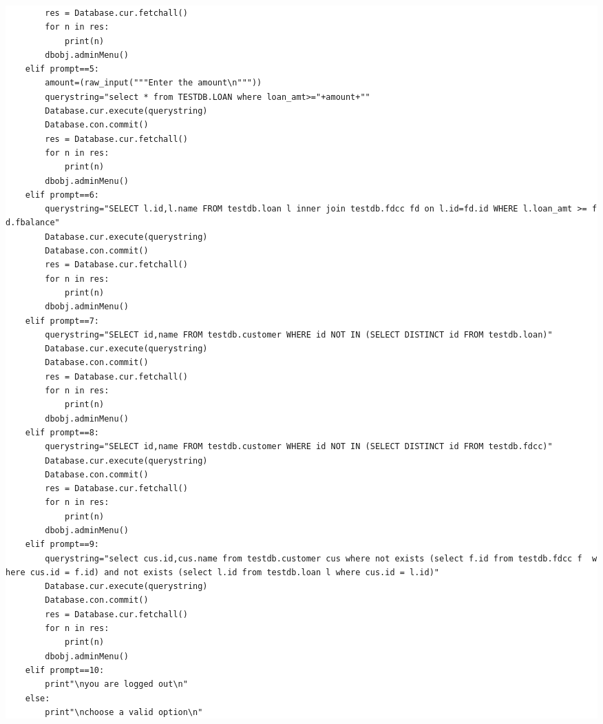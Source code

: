             res = Database.cur.fetchall()
            for n in res:
                print(n)
            dbobj.adminMenu()
        elif prompt==5:
            amount=(raw_input("""Enter the amount\n"""))
            querystring="select * from TESTDB.LOAN where loan_amt>="+amount+""
            Database.cur.execute(querystring)
            Database.con.commit()
            res = Database.cur.fetchall()
            for n in res:
                print(n)
            dbobj.adminMenu()
        elif prompt==6:
            querystring="SELECT l.id,l.name FROM testdb.loan l inner join testdb.fdcc fd on l.id=fd.id WHERE l.loan_amt >= fd.fbalance"
            Database.cur.execute(querystring)
            Database.con.commit()
            res = Database.cur.fetchall()
            for n in res:
                print(n)
            dbobj.adminMenu()
        elif prompt==7:
            querystring="SELECT id,name FROM testdb.customer WHERE id NOT IN (SELECT DISTINCT id FROM testdb.loan)"
            Database.cur.execute(querystring)
            Database.con.commit()
            res = Database.cur.fetchall()
            for n in res:
                print(n)
            dbobj.adminMenu()
        elif prompt==8:
            querystring="SELECT id,name FROM testdb.customer WHERE id NOT IN (SELECT DISTINCT id FROM testdb.fdcc)"
            Database.cur.execute(querystring)
            Database.con.commit()
            res = Database.cur.fetchall()
            for n in res:
                print(n)
            dbobj.adminMenu()
        elif prompt==9:
            querystring="select cus.id,cus.name from testdb.customer cus where not exists (select f.id from testdb.fdcc f  where cus.id = f.id) and not exists (select l.id from testdb.loan l where cus.id = l.id)"
            Database.cur.execute(querystring)
            Database.con.commit()
            res = Database.cur.fetchall()
            for n in res:
                print(n)
            dbobj.adminMenu()
        elif prompt==10:
            print"\nyou are logged out\n"
        else:
            print"\nchoose a valid option\n"
